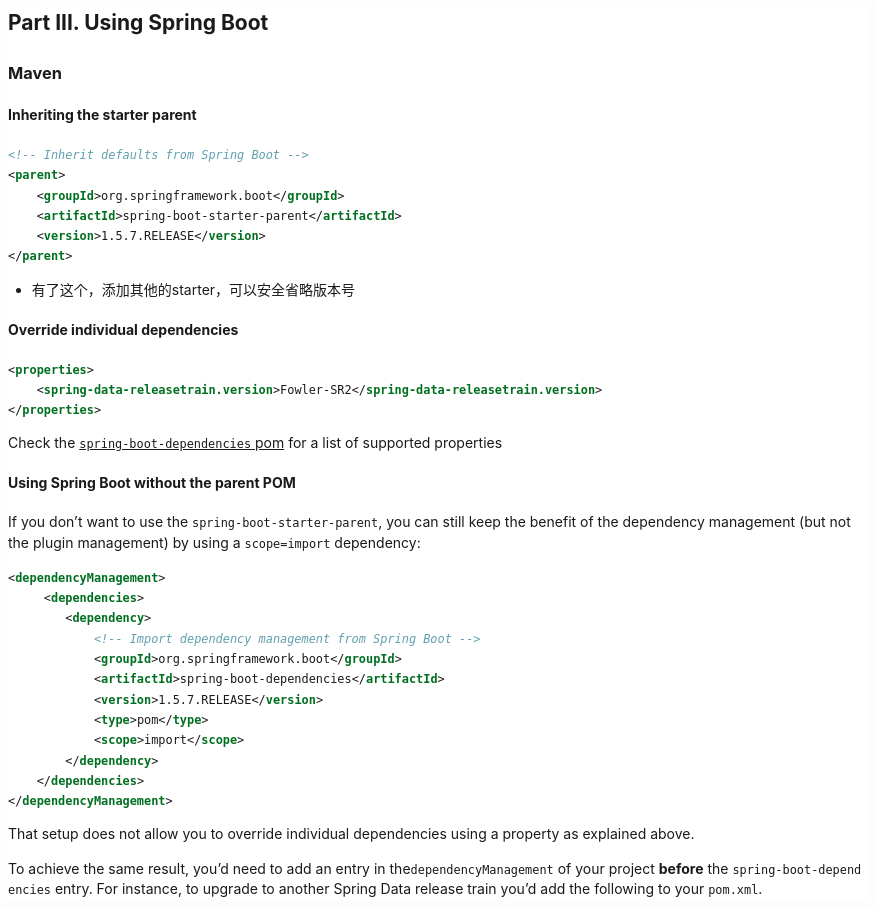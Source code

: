 ## Part III. Using Spring Boot

### Maven

#### Inheriting the starter parent

```xml
<!-- Inherit defaults from Spring Boot -->
<parent>
    <groupId>org.springframework.boot</groupId>
    <artifactId>spring-boot-starter-parent</artifactId>
    <version>1.5.7.RELEASE</version>
</parent>
```

- 有了这个，添加其他的starter，可以安全省略版本号

#### Override individual dependencies

```xml
<properties>
    <spring-data-releasetrain.version>Fowler-SR2</spring-data-releasetrain.version>
</properties>
```

Check the [`spring-boot-dependencies` pom](https://github.com/spring-projects/spring-boot/tree/v1.5.7.RELEASE/spring-boot-dependencies/pom.xml) for a list of supported properties

#### Using Spring Boot without the parent POM

If you don’t want to use the `spring-boot-starter-parent`, you can still keep the benefit of the dependency management (but not the plugin management) by using a `scope=import` dependency:

```xml
<dependencyManagement>
     <dependencies>
        <dependency>
            <!-- Import dependency management from Spring Boot -->
            <groupId>org.springframework.boot</groupId>
            <artifactId>spring-boot-dependencies</artifactId>
            <version>1.5.7.RELEASE</version>
            <type>pom</type>
            <scope>import</scope>
        </dependency>
    </dependencies>
</dependencyManagement>
```

That setup does not allow you to override individual dependencies using a property as explained above. 

To achieve the same result, you’d need to add an entry in the`dependencyManagement` of your project **before** the `spring-boot-dependencies` entry. For instance, to upgrade to another Spring Data release train you’d add the following to your `pom.xml`.
